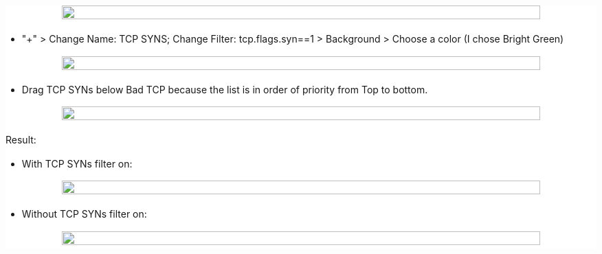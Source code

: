 <p align="center"> <img src="https://i.imgur.com/3krrfjd.png" height="90%" width="90%" alt=""/>

- "+" > Change Name: TCP SYNS; Change Filter: tcp.flags.syn==1 > Background > Choose a color (I chose Bright Green)

<p align="center"> <img src="https://i.imgur.com/aHA6clD.png" height="90%" width="90%" alt=""/>

- Drag TCP SYNs below Bad TCP because the list is in order of priority from Top to bottom.

<p align="center"> <img src="https://i.imgur.com/tOi2iXr.png" height="90%" width="90%" alt=""/>

Result: 

- With TCP SYNs filter on:
<p align="center"> <img src="https://i.imgur.com/QOulqeE.png" height="90%" width="90%" alt=""/>

- Without TCP SYNs filter on:
<p align="center"> <img src="https://i.imgur.com/s8jq5Pi.png" height="90%" width="90%" alt=""/>



  
